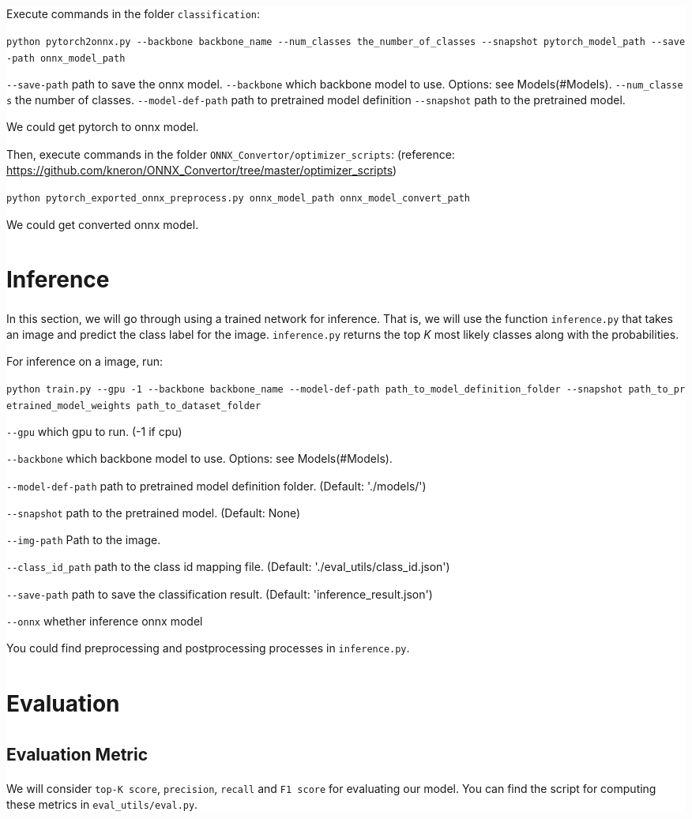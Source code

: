 Execute commands in the folder `classification`: 
```shell
python pytorch2onnx.py --backbone backbone_name --num_classes the_number_of_classes --snapshot pytorch_model_path --save-path onnx_model_path
```

`--save-path` path to save the onnx model.
`--backbone` which backbone model to use. Options: see Models(#Models).
`--num_classes` the number of classes.
`--model-def-path` path to pretrained model definition
`--snapshot` path to the pretrained model.

We could get pytorch to onnx model.

Then, execute commands in the folder `ONNX_Convertor/optimizer_scripts`:
(reference: https://github.com/kneron/ONNX_Convertor/tree/master/optimizer_scripts)

```shell
python pytorch_exported_onnx_preprocess.py onnx_model_path onnx_model_convert_path

```

We could get converted onnx model.

# Inference
In this section, we will go through using a trained network for inference. That is, we will use the function `inference.py` that takes an image and predict the class label for the image. `inference.py` returns the top $K$ most likely classes along with the probabilities. 

For inference on a image, run:
```shell
python train.py --gpu -1 --backbone backbone_name --model-def-path path_to_model_definition_folder --snapshot path_to_pretrained_model_weights path_to_dataset_folder
```

`--gpu` which gpu to run. (-1 if cpu)

`--backbone` which backbone model to use. Options: see Models(#Models).

`--model-def-path` path to pretrained model definition folder. (Default: './models/')

`--snapshot` path to the pretrained model. (Default: None)

`--img-path` Path to the image.

`--class_id_path` path to the class id mapping file. (Default: './eval_utils/class_id.json')

`--save-path` path to save the classification result. (Default: 'inference_result.json')

`--onnx` whether inference onnx model

You could find preprocessing and postprocessing processes in `inference.py`.

# Evaluation

## Evaluation Metric
We will consider `top-K score`, `precision`, `recall` and `F1 score` for evaluating our model. You can find the script for computing these metrics in `eval_utils/eval.py`. 
